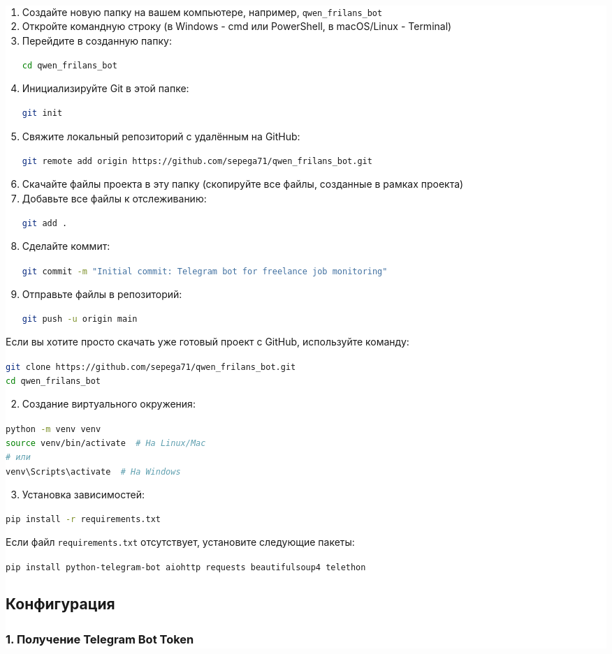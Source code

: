1. Создайте новую папку на вашем компьютере, например, `qwen_frilans_bot`
2. Откройте командную строку (в Windows - cmd или PowerShell, в macOS/Linux - Terminal)
3. Перейдите в созданную папку:
   ```bash
   cd qwen_frilans_bot
   ```
4. Инициализируйте Git в этой папке:
   ```bash
   git init
   ```
5. Свяжите локальный репозиторий с удалённым на GitHub:
   ```bash
   git remote add origin https://github.com/sepega71/qwen_frilans_bot.git
   ```
6. Скачайте файлы проекта в эту папку (скопируйте все файлы, созданные в рамках проекта)
7. Добавьте все файлы к отслеживанию:
   ```bash
   git add .
   ```
8. Сделайте коммит:
   ```bash
   git commit -m "Initial commit: Telegram bot for freelance job monitoring"
   ```
9. Отправьте файлы в репозиторий:
   ```bash
   git push -u origin main
   ```

Если вы хотите просто скачать уже готовый проект с GitHub, используйте команду:
```bash
git clone https://github.com/sepega71/qwen_frilans_bot.git
cd qwen_frilans_bot
```

2. Создание виртуального окружения:
```bash
python -m venv venv
source venv/bin/activate  # На Linux/Mac
# или
venv\Scripts\activate  # На Windows
```

3. Установка зависимостей:
```bash
pip install -r requirements.txt
```

Если файл `requirements.txt` отсутствует, установите следующие пакеты:
```bash
pip install python-telegram-bot aiohttp requests beautifulsoup4 telethon
```

## Конфигурация

### 1. Получение Telegram Bot Token
